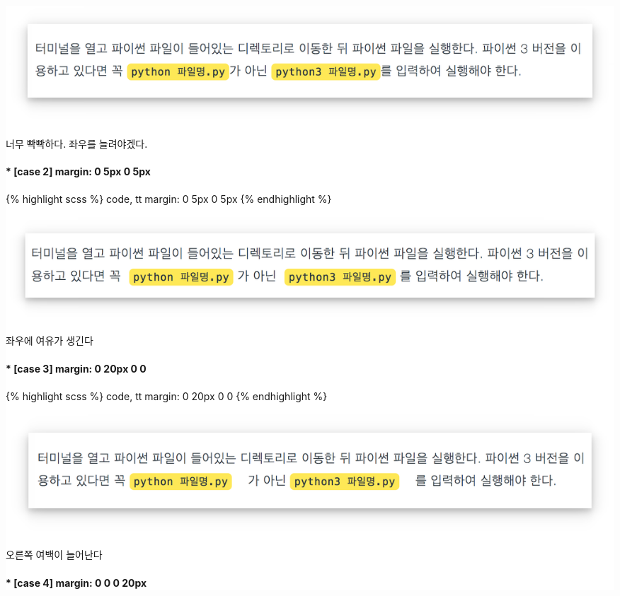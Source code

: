 ![pic3](/assets/images/post/001/19_03.png)
<figcaption class="caption">너무 빡빡하다. 좌우를 늘려야겠다.</figcaption>


#### * [case 2] margin: 0 5px 0 5px

{% highlight scss %}
code,
tt
	margin: 0 5px 0 5px
{% endhighlight %}

![pic4](/assets/images/post/001/19_04.png)
<figcaption class="caption">좌우에 여유가 생긴다</figcaption>


#### * [case 3] margin: 0 20px 0 0

{% highlight scss %}
code,
tt
	margin: 0 20px 0 0
{% endhighlight %}

![pic5](/assets/images/post/001/19_05.png)
<figcaption class="caption">오른쪽 여백이 늘어난다</figcaption>

#### * [case 4] margin: 0 0 0 20px
